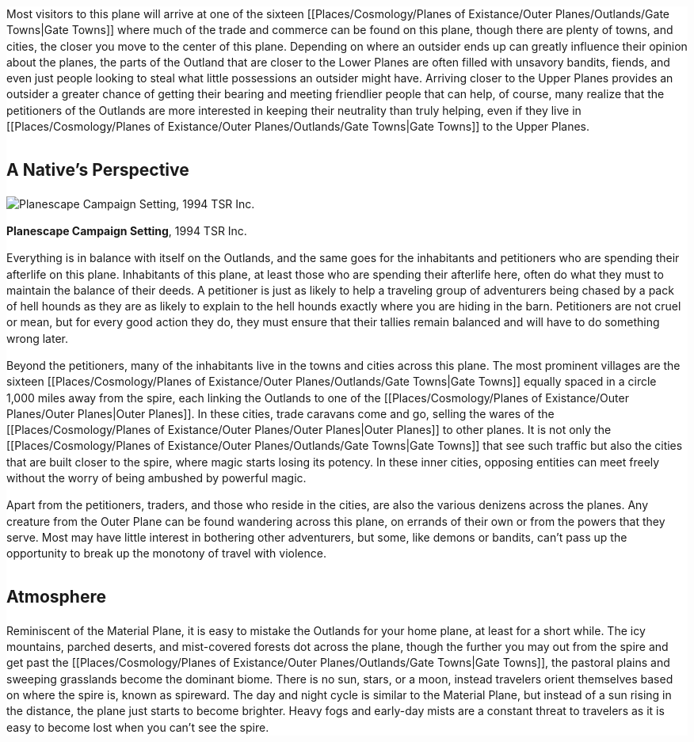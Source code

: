 Most visitors to this plane will arrive at one of the sixteen [[Places/Cosmology/Planes of Existance/Outer Planes/Outlands/Gate Towns|Gate Towns]] where much of the trade and commerce can be found on this plane, though there are plenty of towns, and cities, the closer you move to the center of this plane. Depending on where an outsider ends up can greatly influence their opinion about the planes, the parts of the Outland that are closer to the Lower Planes are often filled with unsavory bandits, fiends, and even just people looking to steal what little possessions an outsider might have. Arriving closer to the Upper Planes provides an outsider a greater chance of getting their bearing and meeting friendlier people that can help, of course, many realize that the petitioners of the Outlands are more interested in keeping their neutrality than truly helping, even if they live in [[Places/Cosmology/Planes of Existance/Outer Planes/Outlands/Gate Towns|Gate Towns]] to the Upper Planes. 

## A Native’s Perspective

![Planescape Campaign Setting, 1994 TSR Inc.](https://images.squarespace-cdn.com/content/v1/5bd88db093a6320f071b1a50/1589813762724-XPGV0S3XQV59RBKXEOT5/image-asset.jpeg)

**Planescape Campaign Setting**, 1994 TSR Inc.

Everything is in balance with itself on the Outlands, and the same goes for the inhabitants and petitioners who are spending their afterlife on this plane. Inhabitants of this plane, at least those who are spending their afterlife here, often do what they must to maintain the balance of their deeds. A petitioner is just as likely to help a traveling group of adventurers being chased by a pack of hell hounds as they are as likely to explain to the hell hounds exactly where you are hiding in the barn. Petitioners are not cruel or mean, but for every good action they do, they must ensure that their tallies remain balanced and will have to do something wrong later. 

Beyond the petitioners, many of the inhabitants live in the towns and cities across this plane. The most prominent villages are the sixteen [[Places/Cosmology/Planes of Existance/Outer Planes/Outlands/Gate Towns|Gate Towns]] equally spaced in a circle 1,000 miles away from the spire, each linking the Outlands to one of the [[Places/Cosmology/Planes of Existance/Outer Planes/Outer Planes|Outer Planes]]. In these cities, trade caravans come and go, selling the wares of the [[Places/Cosmology/Planes of Existance/Outer Planes/Outer Planes|Outer Planes]] to other planes. It is not only the [[Places/Cosmology/Planes of Existance/Outer Planes/Outlands/Gate Towns|Gate Towns]] that see such traffic but also the cities that are built closer to the spire, where magic starts losing its potency. In these inner cities, opposing entities can meet freely without the worry of being ambushed by powerful magic. 

Apart from the petitioners, traders, and those who reside in the cities, are also the various denizens across the planes. Any creature from the Outer Plane can be found wandering across this plane, on errands of their own or from the powers that they serve. Most may have little interest in bothering other adventurers, but some, like demons or bandits, can’t pass up the opportunity to break up the monotony of travel with violence.  

## Atmosphere

Reminiscent of the Material Plane, it is easy to mistake the Outlands for your home plane, at least for a short while. The icy mountains, parched deserts, and mist-covered forests dot across the plane, though the further you may out from the spire and get past the [[Places/Cosmology/Planes of Existance/Outer Planes/Outlands/Gate Towns|Gate Towns]], the pastoral plains and sweeping grasslands become the dominant biome. There is no sun, stars, or a moon, instead travelers orient themselves based on where the spire is, known as spireward. The day and night cycle is similar to the Material Plane, but instead of a sun rising in the distance, the plane just starts to become brighter. Heavy fogs and early-day mists are a constant threat to travelers as it is easy to become lost when you can’t see the spire. 
